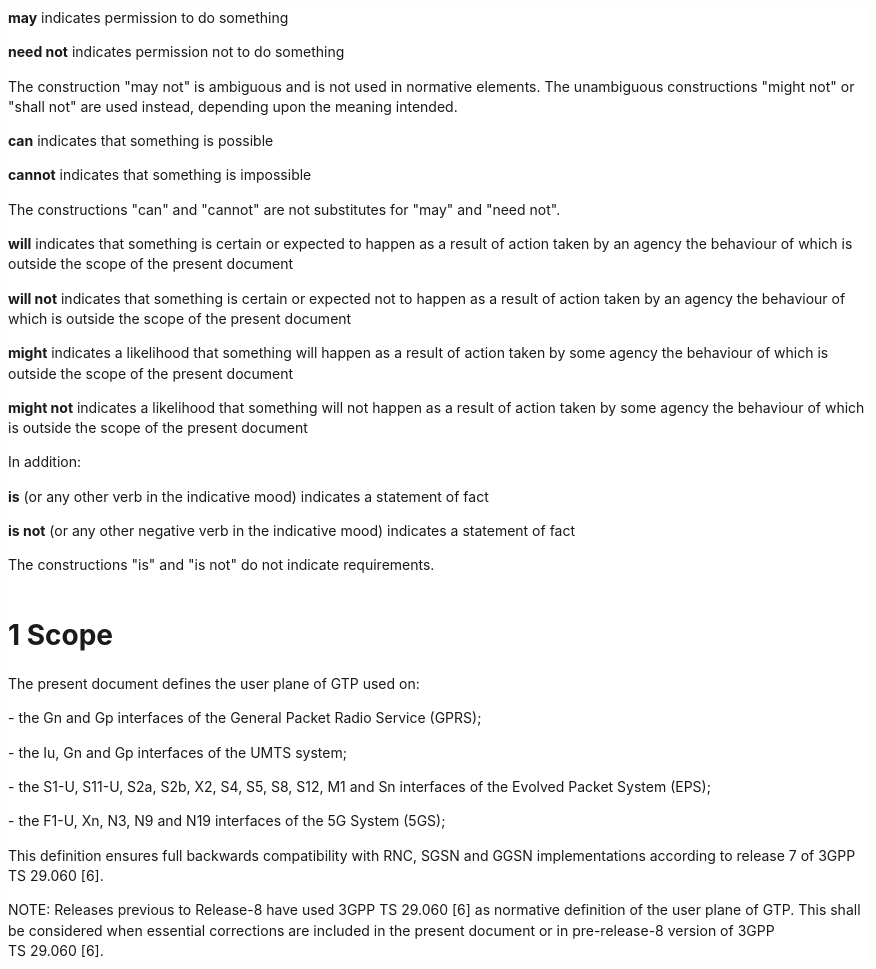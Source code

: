 **may** indicates permission to do something

**need not** indicates permission not to do something

The construction \"may not\" is ambiguous and is not used in normative
elements. The unambiguous constructions \"might not\" or \"shall not\"
are used instead, depending upon the meaning intended.

**can** indicates that something is possible

**cannot** indicates that something is impossible

The constructions \"can\" and \"cannot\" are not substitutes for \"may\"
and \"need not\".

**will** indicates that something is certain or expected to happen as a
result of action taken by an agency the behaviour of which is outside
the scope of the present document

**will not** indicates that something is certain or expected not to
happen as a result of action taken by an agency the behaviour of which
is outside the scope of the present document

**might** indicates a likelihood that something will happen as a result
of action taken by some agency the behaviour of which is outside the
scope of the present document

**might not** indicates a likelihood that something will not happen as a
result of action taken by some agency the behaviour of which is outside
the scope of the present document

In addition:

**is** (or any other verb in the indicative mood) indicates a statement
of fact

**is not** (or any other negative verb in the indicative mood) indicates
a statement of fact

The constructions \"is\" and \"is not\" do not indicate requirements.

1 Scope
=======

The present document defines the user plane of GTP used on:

\- the Gn and Gp interfaces of the General Packet Radio Service (GPRS);

\- the Iu, Gn and Gp interfaces of the UMTS system;

\- the S1-U, S11-U, S2a, S2b, X2, S4, S5, S8, S12, M1 and Sn interfaces
of the Evolved Packet System (EPS);

\- the F1-U, Xn, N3, N9 and N19 interfaces of the 5G System (5GS);

This definition ensures full backwards compatibility with RNC, SGSN and
GGSN implementations according to release 7 of 3GPP TS 29.060 \[6\].

NOTE: Releases previous to Release-8 have used 3GPP TS 29.060 \[6\] as
normative definition of the user plane of GTP. This shall be considered
when essential corrections are included in the present document or in
pre-release-8 version of 3GPP TS 29.060 \[6\].
